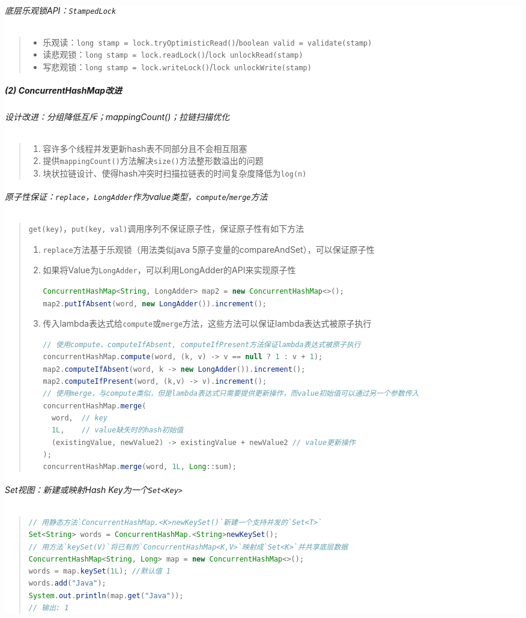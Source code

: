 ###### 底层乐观锁API：`StampedLock`

> * 乐观读：`long stamp = lock.tryOptimisticRead()`/`boolean valid = validate(stamp)`
> * 读悲观锁：`long stamp = lock.readLock()`/`lock unlockRead(stamp)`
> * 写悲观锁：`long stamp = lock.writeLock()`/`lock unlockWrite(stamp)`

##### (2) ConcurrentHashMap改进

###### 设计改进：分组降低互斥；mappingCount()；拉链扫描优化

> 1. 容许多个线程并发更新hash表不同部分且不会相互阻塞
> 2. 提供`mappingCount()`方法解决`size()`方法整形数溢出的问题
> 3. 块状拉链设计、使得hash冲突时扫描拉链表的时间复杂度降低为`log(n)`

###### 原子性保证：`replace`，`LongAdder`作为value类型，`compute`/`merge`方法

> `get(key)`，`put(key, val)`调用序列不保证原子性，保证原子性有如下方法
>
> 1. `replace`方法基于乐观锁（用法类似java 5原子变量的compareAndSet），可以保证原子性
>
> 2. 如果将Value为`LongAdder`，可以利用LongAdder的API来实现原子性
>
>     ~~~java
>     ConcurrentHashMap<String, LongAdder> map2 = new ConcurrentHashMap<>();
>     map2.putIfAbsent(word, new LongAdder()).increment();
>     ~~~
>
> 3. 传入lambda表达式给`compute`或`merge`方法，这些方法可以保证lambda表达式被原子执行
>
>     ~~~java
>     // 使用compute、computeIfAbsent, computeIfPresent方法保证lambda表达式被原子执行
>     concurrentHashMap.compute(word, (k, v) -> v == null ? 1 : v + 1);
>     map2.computeIfAbsent(word, k -> new LongAdder()).increment();
>     map2.computeIfPresent(word, (k,v) -> v).increment();
>     // 使用merge，与compute类似，但是lambda表达式只需要提供更新操作，而value初始值可以通过另一个参数传入
>     concurrentHashMap.merge(
>     	word,  // key
>     	1L,    // value缺失时的hash初始值
>     	(existingValue, newValue2) -> existingValue + newValue2 // value更新操作
>     );
>     concurrentHashMap.merge(word, 1L, Long::sum);
>     ~~~

###### Set视图：新建或映射Hash Key为一个`Set<Key>`

> ~~~java
> // 用静态方法`ConcurrentHashMap.<K>newKeySet()`新建一个支持并发的`Set<T>`
> Set<String> words = ConcurrentHashMap.<String>newKeySet();
> // 用方法`keySet(V)`将已有的`ConcurrentHashMap<K,V>`映射成`Set<K>`并共享底层数据
> ConcurrentHashMap<String, Long> map = new ConcurrentHashMap<>();
> words = map.keySet(1L); //默认值 1
> words.add("Java");
> System.out.println(map.get("Java"));
> // 输出: 1
> ~~~
